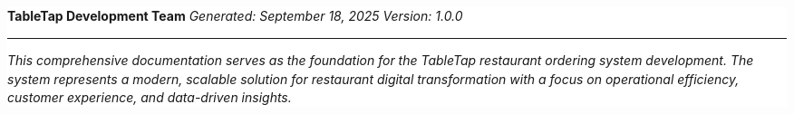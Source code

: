 
**TableTap Development Team**
*Generated: September 18, 2025*
*Version: 1.0.0*

---

*This comprehensive documentation serves as the foundation for the TableTap restaurant ordering system development. The system represents a modern, scalable solution for restaurant digital transformation with a focus on operational efficiency, customer experience, and data-driven insights.*